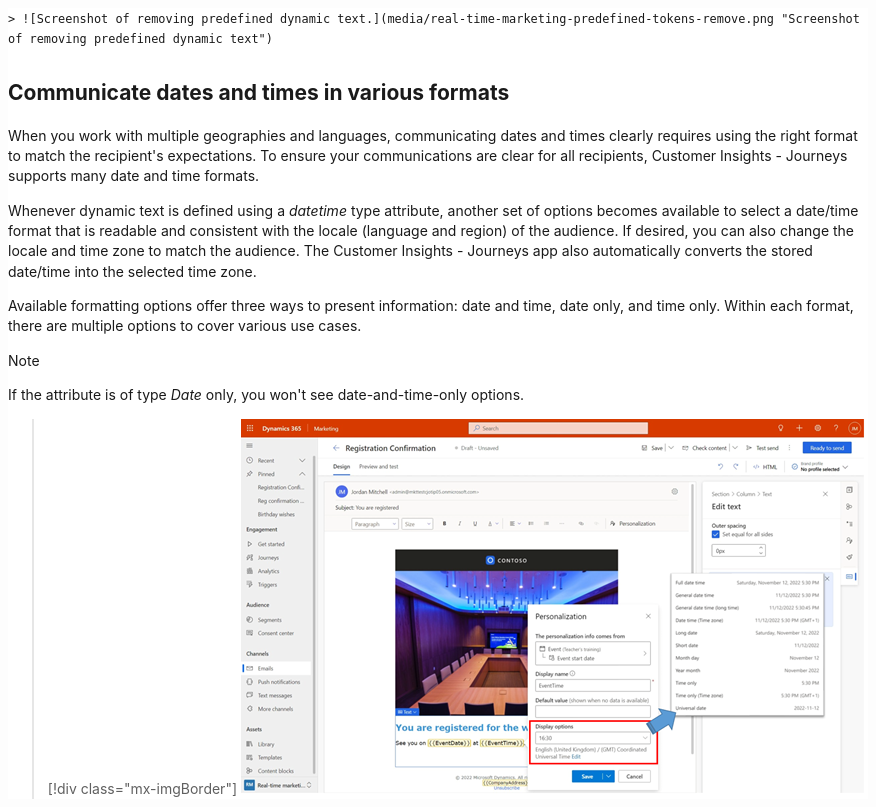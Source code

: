     > ![Screenshot of removing predefined dynamic text.](media/real-time-marketing-predefined-tokens-remove.png "Screenshot of removing predefined dynamic text")

## Communicate dates and times in various formats

When you work with multiple geographies and languages, communicating dates and times clearly requires using the right format to match the recipient's expectations. To ensure your communications are clear for all recipients, Customer Insights - Journeys supports many date and time formats.

Whenever dynamic text is defined using a *datetime* type attribute, another set of options becomes available to select a date/time format that is readable and consistent with the locale (language and region) of the audience. If desired, you can also change the locale and time zone to match the audience. The Customer Insights - Journeys app also automatically converts the stored date/time into the selected time zone.

Available formatting options offer three ways to present information: date and time, date only, and time only. Within each format, there are multiple options to cover various use cases.

> [!Note]
> If the attribute is of type *Date* only, you won't see date-and-time-only options.

> [!div class="mx-imgBorder"]
> ![Date and time format](media/real-time-marketing-date-and-time-format.png "Date and time format")
